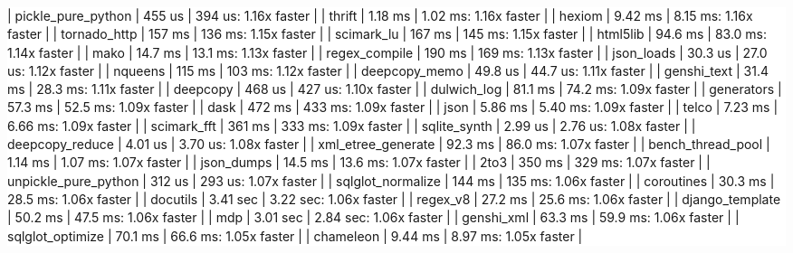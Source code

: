 | pickle_pure_python      | 455 us                                                       | 394 us: 1.16x faster                                                        |
| thrift                  | 1.18 ms                                                      | 1.02 ms: 1.16x faster                                                       |
| hexiom                  | 9.42 ms                                                      | 8.15 ms: 1.16x faster                                                       |
| tornado_http            | 157 ms                                                       | 136 ms: 1.15x faster                                                        |
| scimark_lu              | 167 ms                                                       | 145 ms: 1.15x faster                                                        |
| html5lib                | 94.6 ms                                                      | 83.0 ms: 1.14x faster                                                       |
| mako                    | 14.7 ms                                                      | 13.1 ms: 1.13x faster                                                       |
| regex_compile           | 190 ms                                                       | 169 ms: 1.13x faster                                                        |
| json_loads              | 30.3 us                                                      | 27.0 us: 1.12x faster                                                       |
| nqueens                 | 115 ms                                                       | 103 ms: 1.12x faster                                                        |
| deepcopy_memo           | 49.8 us                                                      | 44.7 us: 1.11x faster                                                       |
| genshi_text             | 31.4 ms                                                      | 28.3 ms: 1.11x faster                                                       |
| deepcopy                | 468 us                                                       | 427 us: 1.10x faster                                                        |
| dulwich_log             | 81.1 ms                                                      | 74.2 ms: 1.09x faster                                                       |
| generators              | 57.3 ms                                                      | 52.5 ms: 1.09x faster                                                       |
| dask                    | 472 ms                                                       | 433 ms: 1.09x faster                                                        |
| json                    | 5.86 ms                                                      | 5.40 ms: 1.09x faster                                                       |
| telco                   | 7.23 ms                                                      | 6.66 ms: 1.09x faster                                                       |
| scimark_fft             | 361 ms                                                       | 333 ms: 1.09x faster                                                        |
| sqlite_synth            | 2.99 us                                                      | 2.76 us: 1.08x faster                                                       |
| deepcopy_reduce         | 4.01 us                                                      | 3.70 us: 1.08x faster                                                       |
| xml_etree_generate      | 92.3 ms                                                      | 86.0 ms: 1.07x faster                                                       |
| bench_thread_pool       | 1.14 ms                                                      | 1.07 ms: 1.07x faster                                                       |
| json_dumps              | 14.5 ms                                                      | 13.6 ms: 1.07x faster                                                       |
| 2to3                    | 350 ms                                                       | 329 ms: 1.07x faster                                                        |
| unpickle_pure_python    | 312 us                                                       | 293 us: 1.07x faster                                                        |
| sqlglot_normalize       | 144 ms                                                       | 135 ms: 1.06x faster                                                        |
| coroutines              | 30.3 ms                                                      | 28.5 ms: 1.06x faster                                                       |
| docutils                | 3.41 sec                                                     | 3.22 sec: 1.06x faster                                                      |
| regex_v8                | 27.2 ms                                                      | 25.6 ms: 1.06x faster                                                       |
| django_template         | 50.2 ms                                                      | 47.5 ms: 1.06x faster                                                       |
| mdp                     | 3.01 sec                                                     | 2.84 sec: 1.06x faster                                                      |
| genshi_xml              | 63.3 ms                                                      | 59.9 ms: 1.06x faster                                                       |
| sqlglot_optimize        | 70.1 ms                                                      | 66.6 ms: 1.05x faster                                                       |
| chameleon               | 9.44 ms                                                      | 8.97 ms: 1.05x faster                                                       |